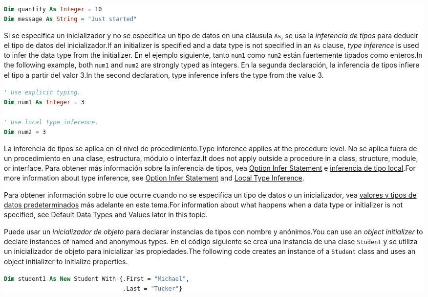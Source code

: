```vb
Dim quantity As Integer = 10
Dim message As String = "Just started"
```

<span data-ttu-id="5f2d5-174">Si se especifica un inicializador y no se especifica un tipo de datos en una cláusula `As`, se usa la *inferencia de tipos* para deducir el tipo de datos del inicializador.</span><span class="sxs-lookup"><span data-stu-id="5f2d5-174">If an initializer is specified and a data type is not specified in an `As` clause, *type inference* is used to infer the data type from the initializer.</span></span> <span data-ttu-id="5f2d5-175">En el ejemplo siguiente, tanto `num1` como `num2` están fuertemente tipados como enteros.</span><span class="sxs-lookup"><span data-stu-id="5f2d5-175">In the following example, both `num1` and `num2` are strongly typed as integers.</span></span> <span data-ttu-id="5f2d5-176">En la segunda declaración, la inferencia de tipos infiere el tipo a partir del valor 3.</span><span class="sxs-lookup"><span data-stu-id="5f2d5-176">In the second declaration, type inference infers the type from the value 3.</span></span>

```vb
' Use explicit typing.
Dim num1 As Integer = 3

' Use local type inference.
Dim num2 = 3
```

<span data-ttu-id="5f2d5-177">La inferencia de tipos se aplica en el nivel de procedimiento.</span><span class="sxs-lookup"><span data-stu-id="5f2d5-177">Type inference applies at the procedure level.</span></span> <span data-ttu-id="5f2d5-178">No se aplica fuera de un procedimiento en una clase, estructura, módulo o interfaz.</span><span class="sxs-lookup"><span data-stu-id="5f2d5-178">It does not apply outside a procedure in a class, structure, module, or interface.</span></span> <span data-ttu-id="5f2d5-179">Para obtener más información sobre la inferencia de tipos, vea [Option Infer Statement](../../../visual-basic/language-reference/statements/option-infer-statement.md) e [inferencia de tipo local](../../../visual-basic/programming-guide/language-features/variables/local-type-inference.md).</span><span class="sxs-lookup"><span data-stu-id="5f2d5-179">For more information about type inference, see [Option Infer Statement](../../../visual-basic/language-reference/statements/option-infer-statement.md) and [Local Type Inference](../../../visual-basic/programming-guide/language-features/variables/local-type-inference.md).</span></span>

<span data-ttu-id="5f2d5-180">Para obtener información sobre lo que ocurre cuando no se especifica un tipo de datos o un inicializador, vea [valores y tipos de datos predeterminados](../../../visual-basic/language-reference/statements/dim-statement.md#default) más adelante en este tema.</span><span class="sxs-lookup"><span data-stu-id="5f2d5-180">For information about what happens when a data type or initializer is not specified, see [Default Data Types and Values](../../../visual-basic/language-reference/statements/dim-statement.md#default) later in this topic.</span></span>

<span data-ttu-id="5f2d5-181">Puede usar un *inicializador de objeto* para declarar instancias de tipos con nombre y anónimos.</span><span class="sxs-lookup"><span data-stu-id="5f2d5-181">You can use an *object initializer* to declare instances of named and anonymous types.</span></span> <span data-ttu-id="5f2d5-182">En el código siguiente se crea una instancia de una clase `Student` y se utiliza un inicializador de objeto para inicializar las propiedades.</span><span class="sxs-lookup"><span data-stu-id="5f2d5-182">The following code creates an instance of a `Student` class and uses an object initializer to initialize properties.</span></span>

```vb
Dim student1 As New Student With {.First = "Michael",
                                  .Last = "Tucker"}
```

